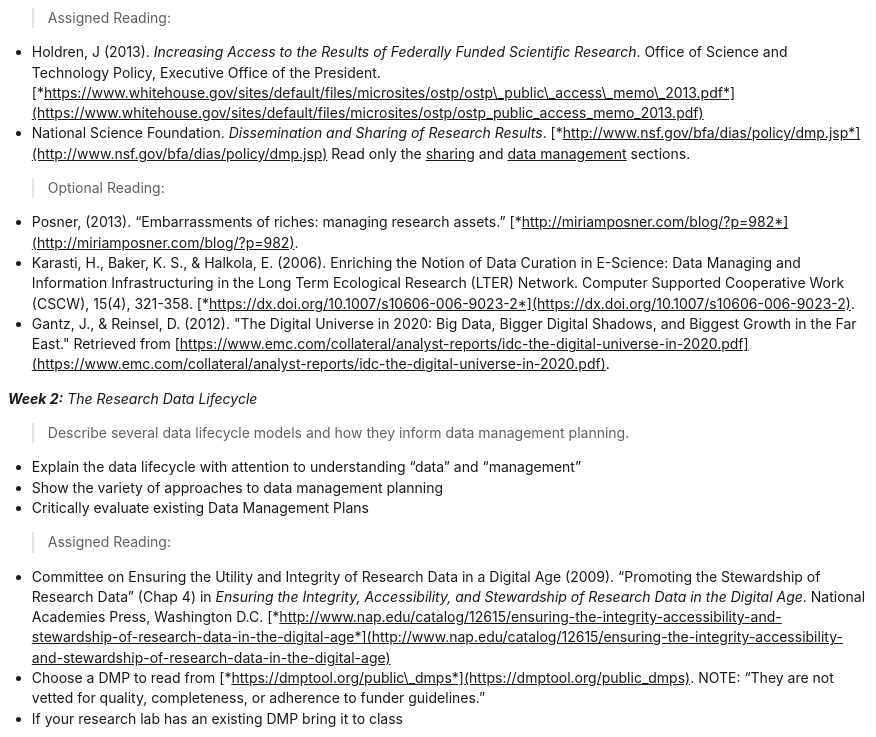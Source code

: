 > Assigned Reading:

-   Holdren, J (2013). *Increasing Access to the Results of Federally
    Funded Scientific Research*. Office of Science and Technology
    Policy, Executive Office of the President.
    [*https://www.whitehouse.gov/sites/default/files/microsites/ostp/ostp\_public\_access\_memo\_2013.pdf*](https://www.whitehouse.gov/sites/default/files/microsites/ostp/ostp_public_access_memo_2013.pdf)
-   National
    Science Foundation. *Dissemination and Sharing of Research Results*.
    [*http://www.nsf.gov/bfa/dias/policy/dmp.jsp*](http://www.nsf.gov/bfa/dias/policy/dmp.jsp)
    Read only the [sharing](https://www.nsf.gov/pubs/policydocs/pappguide/nsf15001/aag_6.jsp#VID4) and [data management](https://www.nsf.gov/pubs/policydocs/pappguide/nsf15001/gpg_2.jsp#dmp) sections.

> Optional Reading:

-   Posner, (2013). “Embarrassments of riches: managing research assets.”
    [*http://miriamposner.com/blog/?p=982*](http://miriamposner.com/blog/?p=982).
-   Karasti, H., Baker, K. S.,
    & Halkola, E. (2006). Enriching the Notion of Data Curation in
    E-Science: Data Managing and Information Infrastructuring in the
    Long Term Ecological Research (LTER) Network. Computer Supported
    Cooperative Work (CSCW), 15(4), 321-358.
    [*https://dx.doi.org/10.1007/s10606-006-9023-2*](https://dx.doi.org/10.1007/s10606-006-9023-2).
-   Gantz, J., & Reinsel, D. (2012). "The Digital Universe in 2020: Big Data, Bigger Digital Shadows, and Biggest Growth in the Far East." Retrieved from [https://www.emc.com/collateral/analyst-reports/idc-the-digital-universe-in-2020.pdf](https://www.emc.com/collateral/analyst-reports/idc-the-digital-universe-in-2020.pdf). 

*__Week 2:__ The Research Data Lifecycle*

> Describe several data lifecycle models and how they inform data
> management planning.

-   Explain the data lifecycle with attention to understanding “data”
    and “management”
-   Show the variety of approaches to data management planning
-   Critically evaluate existing Data Management Plans

> Assigned Reading:

-   Committee on Ensuring the Utility and Integrity of Research Data in
    a Digital Age (2009). “Promoting the Stewardship of Research Data”
    (Chap 4) in *Ensuring the Integrity, Accessibility, and Stewardship
    of Research Data in the Digital Age*. National Academies Press,
    Washington D.C.
    [*http://www.nap.edu/catalog/12615/ensuring-the-integrity-accessibility-and-stewardship-of-research-data-in-the-digital-age*](http://www.nap.edu/catalog/12615/ensuring-the-integrity-accessibility-and-stewardship-of-research-data-in-the-digital-age)
-   Choose a DMP to read from
    [*https://dmptool.org/public\_dmps*](https://dmptool.org/public_dmps).
    NOTE: “They are not vetted for quality, completeness, or adherence
    to funder guidelines.”
-   If your research lab has an existing DMP bring it to class
